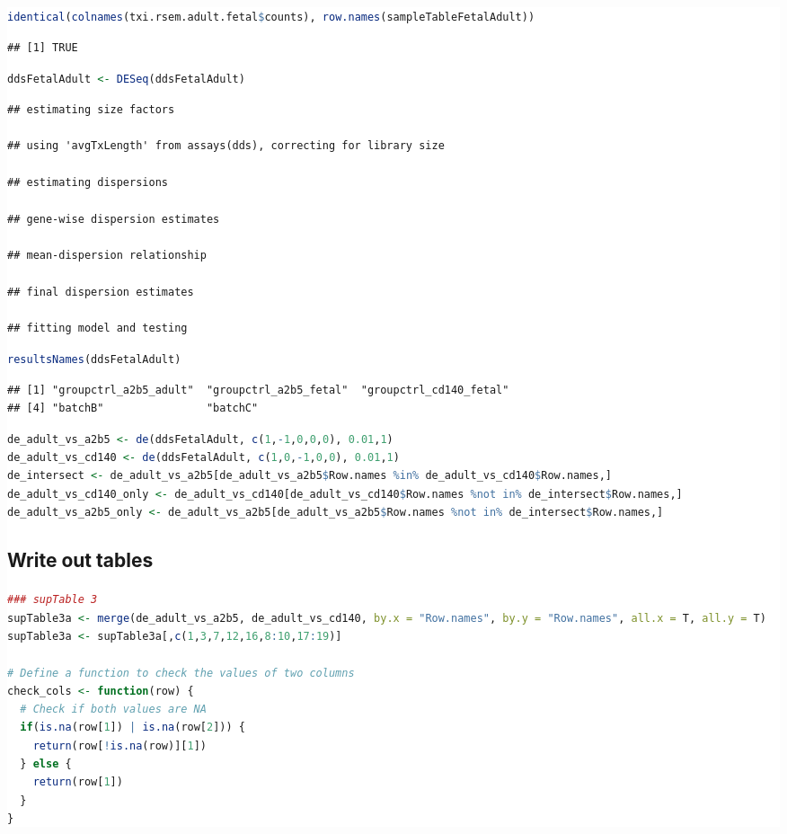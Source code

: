 ``` r
identical(colnames(txi.rsem.adult.fetal$counts), row.names(sampleTableFetalAdult))
```

    ## [1] TRUE

``` r
ddsFetalAdult <- DESeq(ddsFetalAdult)
```

    ## estimating size factors

    ## using 'avgTxLength' from assays(dds), correcting for library size

    ## estimating dispersions

    ## gene-wise dispersion estimates

    ## mean-dispersion relationship

    ## final dispersion estimates

    ## fitting model and testing

``` r
resultsNames(ddsFetalAdult)
```

    ## [1] "groupctrl_a2b5_adult"  "groupctrl_a2b5_fetal"  "groupctrl_cd140_fetal"
    ## [4] "batchB"                "batchC"

``` r
de_adult_vs_a2b5 <- de(ddsFetalAdult, c(1,-1,0,0,0), 0.01,1)
de_adult_vs_cd140 <- de(ddsFetalAdult, c(1,0,-1,0,0), 0.01,1)
de_intersect <- de_adult_vs_a2b5[de_adult_vs_a2b5$Row.names %in% de_adult_vs_cd140$Row.names,]
de_adult_vs_cd140_only <- de_adult_vs_cd140[de_adult_vs_cd140$Row.names %not in% de_intersect$Row.names,]
de_adult_vs_a2b5_only <- de_adult_vs_a2b5[de_adult_vs_a2b5$Row.names %not in% de_intersect$Row.names,]
```

## Write out tables

``` r
### supTable 3
supTable3a <- merge(de_adult_vs_a2b5, de_adult_vs_cd140, by.x = "Row.names", by.y = "Row.names", all.x = T, all.y = T)
supTable3a <- supTable3a[,c(1,3,7,12,16,8:10,17:19)]

# Define a function to check the values of two columns
check_cols <- function(row) {
  # Check if both values are NA
  if(is.na(row[1]) | is.na(row[2])) {
    return(row[!is.na(row)][1])
  } else {
    return(row[1])
  }
}
```